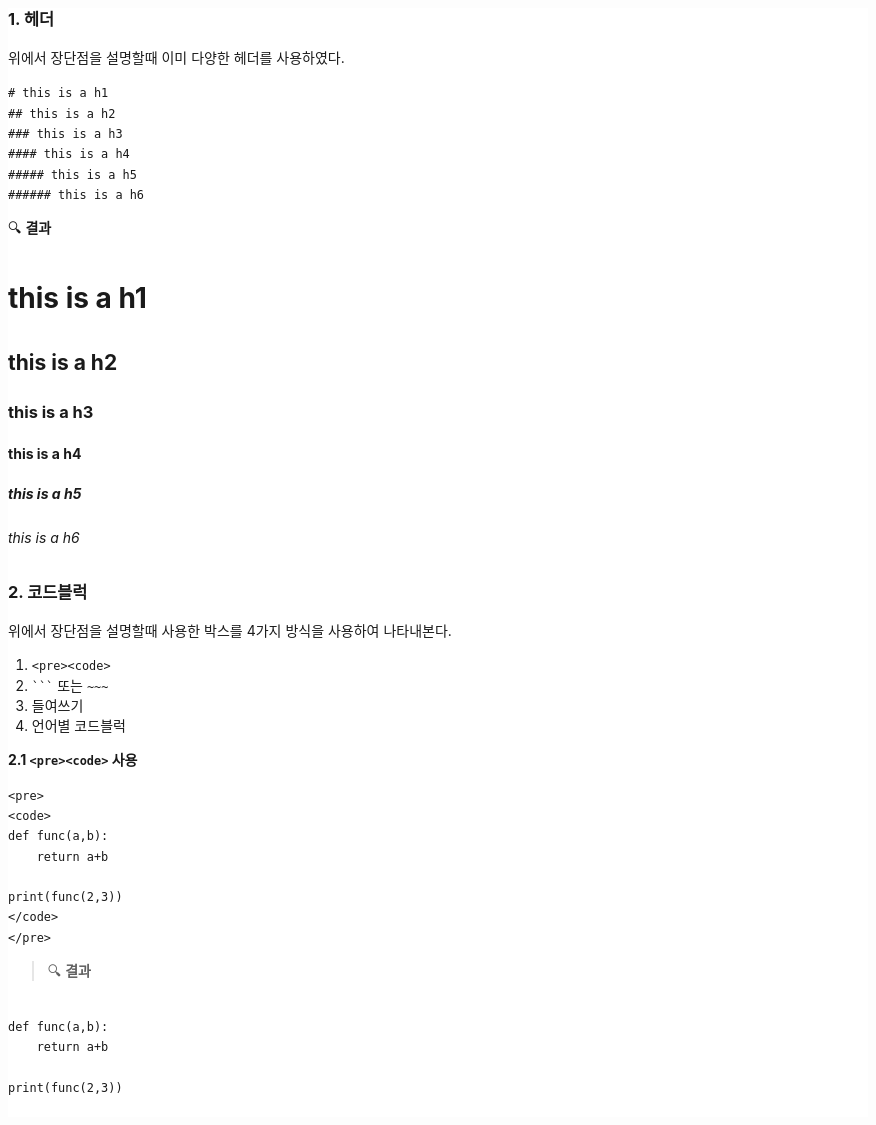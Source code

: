 
### 1. 헤더

위에서 장단점을 설명할때 이미 다양한 헤더를 사용하였다.

~~~
# this is a h1
## this is a h2
### this is a h3
#### this is a h4
##### this is a h5
###### this is a h6
~~~

🔍 **결과**
# this is a h1
## this is a h2
### this is a h3
#### this is a h4
##### this is a h5
###### this is a h6


### 2. 코드블럭

위에서 장단점을 설명할때 사용한 박스를 4가지 방식을 사용하여 나타내본다.

1. ```<pre><code>```
2. <code>```</code> 또는 <code>~~~</code>
3. 들여쓰기
4. 언어별 코드블럭

**2.1 ```<pre><code>``` 사용**

~~~
<pre>
<code>
def func(a,b):
    return a+b

print(func(2,3))
</code>
</pre>
~~~

> 🔍 **결과**
<pre>
<code>
def func(a,b):
    return a+b

print(func(2,3))
</code>
</pre>
